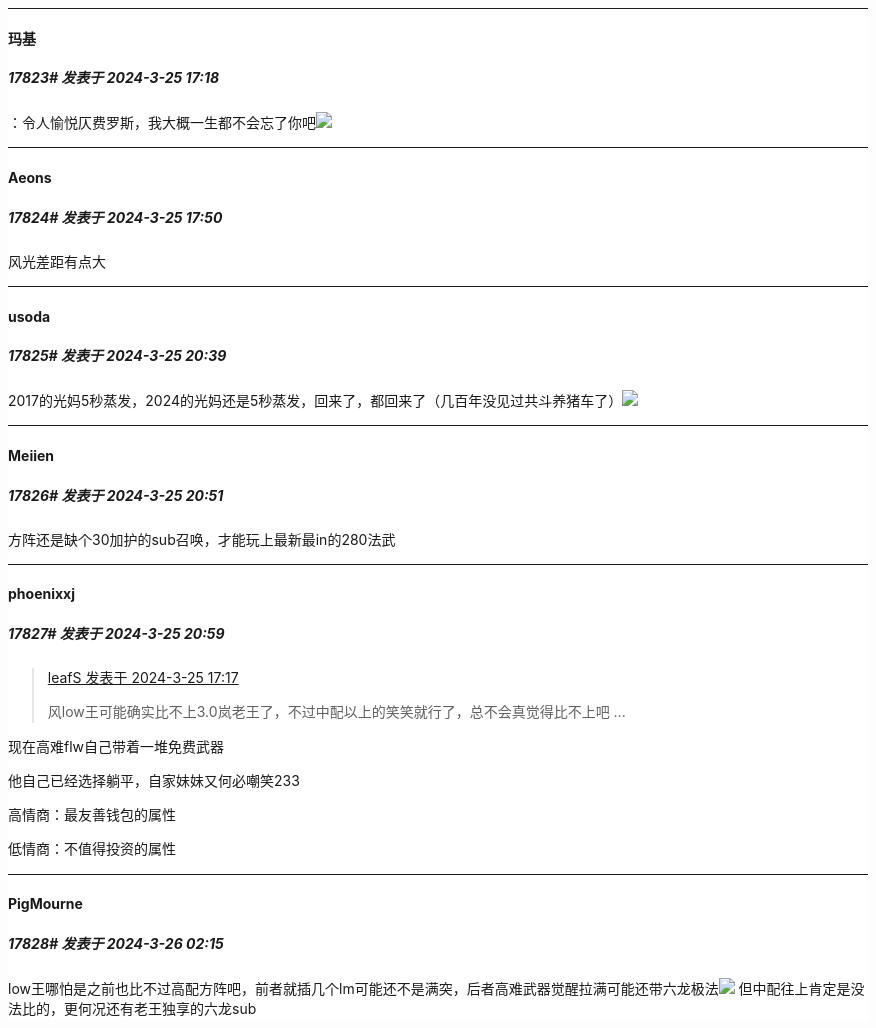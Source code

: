 *****

####  玛基  
##### 17823#       发表于 2024-3-25 17:18

：令人愉悦仄费罗斯，我大概一生都不会忘了你吧<img src="https://static.saraba1st.com/image/smiley/face2017/186.png" referrerpolicy="no-referrer">


*****

####  Aeons  
##### 17824#       发表于 2024-3-25 17:50

风光差距有点大


*****

####  usoda  
##### 17825#       发表于 2024-3-25 20:39

2017的光妈5秒蒸发，2024的光妈还是5秒蒸发，回来了，都回来了（几百年没见过共斗养猪车了）<img src="https://static.saraba1st.com/image/smiley/face2017/067.png" referrerpolicy="no-referrer">


*****

####  Meiien  
##### 17826#       发表于 2024-3-25 20:51

方阵还是缺个30加护的sub召唤，才能玩上最新最in的280法武


*****

####  phoenixxj  
##### 17827#       发表于 2024-3-25 20:59

<blockquote><a href="httphttps://bbs.saraba1st.com/2b/forum.php?mod=redirect&amp;goto=findpost&amp;pid=64372617&amp;ptid=1158205" target="_blank">leafS 发表于 2024-3-25 17:17</a>

风low王可能确实比不上3.0岚老王了，不过中配以上的笑笑就行了，总不会真觉得比不上吧 ...</blockquote>
现在高难flw自己带着一堆免费武器

他自己已经选择躺平，自家妹妹又何必嘲笑233

高情商：最友善钱包的属性

低情商：不值得投资的属性


*****

####  PigMourne  
##### 17828#       发表于 2024-3-26 02:15

low王哪怕是之前也比不过高配方阵吧，前者就插几个lm可能还不是满突，后者高难武器觉醒拉满可能还带六龙极法<img src="https://static.saraba1st.com/image/smiley/face2017/037.png" referrerpolicy="no-referrer"> 但中配往上肯定是没法比的，更何况还有老王独享的六龙sub
